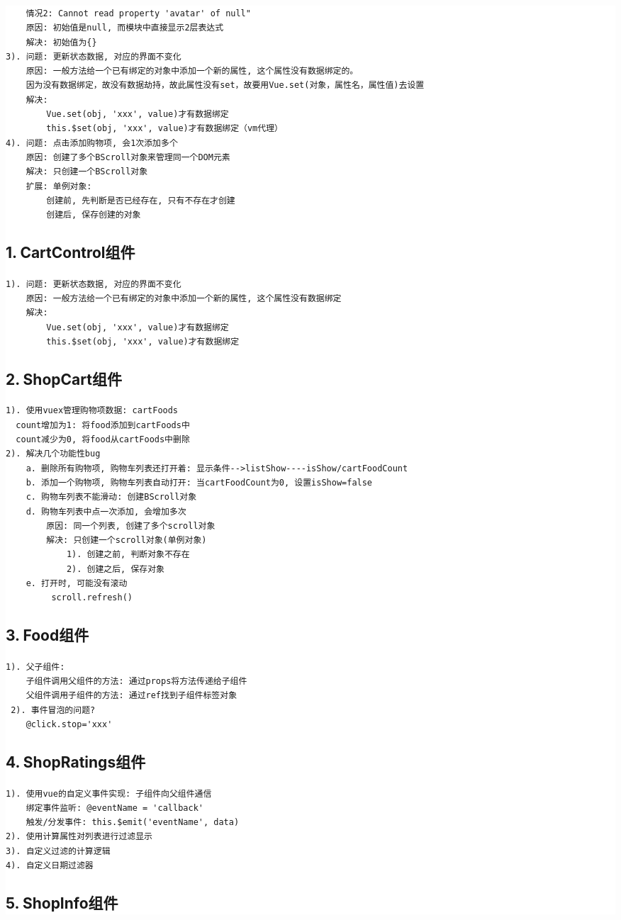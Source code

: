    	    情况2: Cannot read property 'avatar' of null"
   	    原因: 初始值是null, 而模块中直接显示2层表达式
   	    解决: 初始值为{}
   	3). 问题: 更新状态数据, 对应的界面不变化
   	    原因: 一般方法给一个已有绑定的对象中添加一个新的属性, 这个属性没有数据绑定的。
   	    因为没有数据绑定，故没有数据劫持，故此属性没有set，故要用Vue.set(对象，属性名，属性值)去设置
   	    解决:
   	        Vue.set(obj, 'xxx', value)才有数据绑定
   	        this.$set(obj, 'xxx', value)才有数据绑定（vm代理）
   	4). 问题: 点击添加购物项, 会1次添加多个
   	    原因: 创建了多个BScroll对象来管理同一个DOM元素
   	    解决: 只创建一个BScroll对象
   	    扩展: 单例对象:
   	        创建前, 先判断是否已经存在, 只有不存在才创建
   	        创建后, 保存创建的对象
## 1. CartControl组件
    1). 问题: 更新状态数据, 对应的界面不变化
        原因: 一般方法给一个已有绑定的对象中添加一个新的属性, 这个属性没有数据绑定
        解决:
            Vue.set(obj, 'xxx', value)才有数据绑定
            this.$set(obj, 'xxx', value)才有数据绑定

## 2. ShopCart组件
    1). 使用vuex管理购物项数据: cartFoods
      count增加为1: 将food添加到cartFoods中
      count减少为0, 将food从cartFoods中删除
    2). 解决几个功能性bug
        a. 删除所有购物项, 购物车列表还打开着: 显示条件-->listShow----isShow/cartFoodCount
        b. 添加一个购物项, 购物车列表自动打开: 当cartFoodCount为0, 设置isShow=false
        c. 购物车列表不能滑动: 创建BScroll对象
        d. 购物车列表中点一次添加, 会增加多次
            原因: 同一个列表, 创建了多个scroll对象
            解决: 只创建一个scroll对象(单例对象)
                1). 创建之前, 判断对象不存在
                2). 创建之后, 保存对象
        e. 打开时, 可能没有滚动
             scroll.refresh()

## 3. Food组件
    1). 父子组件:
        子组件调用父组件的方法: 通过props将方法传递给子组件
        父组件调用子组件的方法: 通过ref找到子组件标签对象
     2). 事件冒泡的问题?
        @click.stop='xxx'

## 4. ShopRatings组件
    1). 使用vue的自定义事件实现: 子组件向父组件通信
        绑定事件监听: @eventName = 'callback'
        触发/分发事件: this.$emit('eventName', data)
    2). 使用计算属性对列表进行过滤显示
    3). 自定义过滤的计算逻辑
    4). 自定义日期过滤器

## 5. ShopInfo组件
